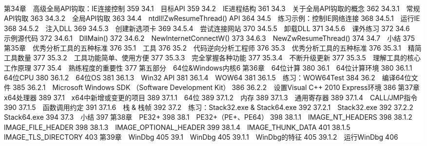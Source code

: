 第34章　高级全局API钩取：IE连接控制 359
34.1　目标API 359
34.2　IE进程结构 361
34.3　关于全局API钩取的概念 362
34.3.1　常规API钩取 363
34.3.2　全局API钩取 363
34.4　ntdll!ZwResumeThread() API 364
34.5　练习示例：控制IE网络连接 368
34.5.1　运行IE 368
34.5.2　注入DLL 369
34.5.3　创建新选项卡 369
34.5.4　尝试连接网站 370
34.5.5　卸载DLL 371
34.5.6　课外练习 372
34.6　示例源代码 372
34.6.1　DllMain() 372
34.6.2　NewInternetConnectW() 373
34.6.3　NewZwResumeThread() 374
34.7　小结 375
第35章　优秀分析工具的五种标准 376
35.1　工具 376
35.2　代码逆向分析工程师 376
35.3　优秀分析工具的五种标准 376
35.3.1　精简工具数量 377
35.3.2　工具功能简单、使用方便 377
35.3.3　完全掌握各种功能 377
35.3.4　不断升级更新 377
35.3.5　理解工具的核心工作原理 377
35.4　熟练程度的重要性 377
第五部分　64位&Windows内核6
第36章　64位计算 380
36.1　64位计算环境 380
36.1.1　64位CPU 380
36.1.2　64位OS 381
36.1.3　Win32 API 381
36.1.4　WOW64 381
36.1.5　练习：WOW64Test 384
36.2　编译64位文件 385
36.2.1　Microsoft Windows SDK
（Software Development Kit） 386
36.2.2　设置Visual C++ 2010 Express环境 386
第37章　x64处理器 389
37.1　x64中新增或变更的项目 389
37.1.1　64位 389
37.1.2　内存 389
37.1.3　通用寄存器 389
37.1.4　CALL/JMP指令 390
37.1.5　函数调用约定 391
37.1.6　栈 & 栈帧 392
37.2　练习：Stack32.exe & Stack64.exe 392
37.2.1　Stack32.exe 392
37.2.2　Stack64.exe 394
37.3　小结 397
第38章　PE32+ 398
38.1　PE32+（PE+、PE64） 398
38.1.1　IMAGE_NT_HEADERS 398
38.1.2　IMAGE_FILE_HEADER 398
38.1.3　IMAGE_OPTIONAL_HEADER 399
38.1.4　IMAGE_THUNK_DATA 401
38.1.5　IMAGE_TLS_DIRECTORY 403
第39章　WinDbg 405
39.1　WinDbg 405
39.1.1　WinDbg的特征 405
39.1.2　运行WinDbg 406